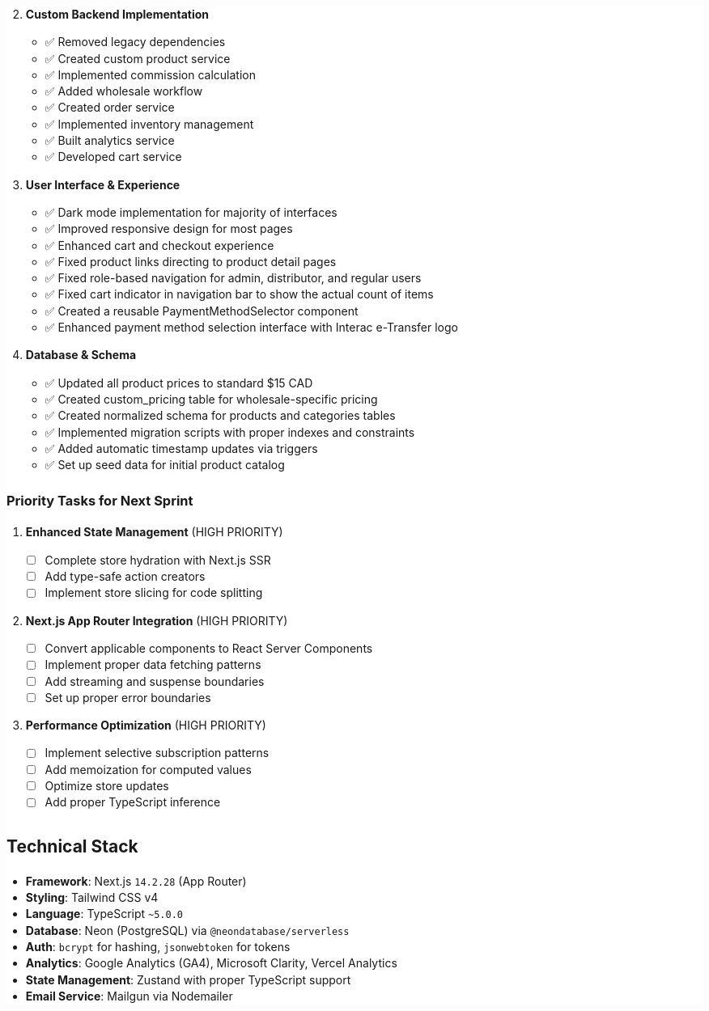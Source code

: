 2. **Custom Backend Implementation**

   - ✅ Removed legacy dependencies
   - ✅ Created custom product service
   - ✅ Implemented commission calculation
   - ✅ Added wholesale workflow
   - ✅ Created order service
   - ✅ Implemented inventory management
   - ✅ Built analytics service
   - ✅ Developed cart service

3. **User Interface & Experience**

   - ✅ Dark mode implementation for majority of interfaces
   - ✅ Improved responsive design for most pages
   - ✅ Enhanced cart and checkout experience
   - ✅ Fixed product links directing to product detail pages
   - ✅ Fixed role-based navigation for admin, distributor, and regular users
   - ✅ Fixed cart indicator in navigation bar to show the actual count of items
   - ✅ Created a reusable PaymentMethodSelector component
   - ✅ Enhanced payment method selection interface with Interac e-Transfer logo

4. **Database & Schema**
   - ✅ Updated all product prices to standard $15 CAD
   - ✅ Created custom_pricing table for wholesale-specific pricing
   - ✅ Created normalized schema for products and categories tables
   - ✅ Implemented migration scripts with proper indexes and constraints
   - ✅ Added automatic timestamp updates via triggers
   - ✅ Set up seed data for initial product catalog

### Priority Tasks for Next Sprint

1. **Enhanced State Management** (HIGH PRIORITY)

   - [ ] Complete store hydration with Next.js SSR
   - [ ] Add type-safe action creators
   - [ ] Implement store slicing for code splitting

2. **Next.js App Router Integration** (HIGH PRIORITY)

   - [ ] Convert applicable components to React Server Components
   - [ ] Implement proper data fetching patterns
   - [ ] Add streaming and suspense boundaries
   - [ ] Set up proper error boundaries

3. **Performance Optimization** (HIGH PRIORITY)
   - [ ] Implement selective subscription patterns
   - [ ] Add memoization for computed values
   - [ ] Optimize store updates
   - [ ] Add proper TypeScript inference

## Technical Stack

- **Framework**: Next.js `14.2.28` (App Router)
- **Styling**: Tailwind CSS v4
- **Language**: TypeScript `~5.0.0`
- **Database**: Neon (PostgreSQL) via `@neondatabase/serverless`
- **Auth**: `bcrypt` for hashing, `jsonwebtoken` for tokens
- **Analytics**: Google Analytics (GA4), Microsoft Clarity, Vercel Analytics
- **State Management**: Zustand with proper TypeScript support
- **Email Service**: Mailgun via Nodemailer
